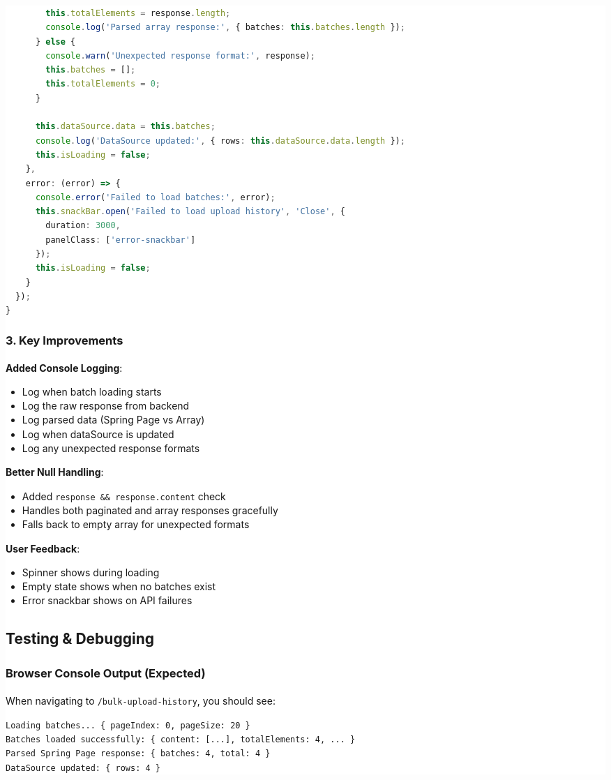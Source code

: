 ```typescript
        this.totalElements = response.length;
        console.log('Parsed array response:', { batches: this.batches.length });
      } else {
        console.warn('Unexpected response format:', response);
        this.batches = [];
        this.totalElements = 0;
      }
      
      this.dataSource.data = this.batches;
      console.log('DataSource updated:', { rows: this.dataSource.data.length });
      this.isLoading = false;
    },
    error: (error) => {
      console.error('Failed to load batches:', error);
      this.snackBar.open('Failed to load upload history', 'Close', {
        duration: 3000,
        panelClass: ['error-snackbar']
      });
      this.isLoading = false;
    }
  });
}
```

### 3. Key Improvements

**Added Console Logging**:
- Log when batch loading starts
- Log the raw response from backend
- Log parsed data (Spring Page vs Array)
- Log when dataSource is updated
- Log any unexpected response formats

**Better Null Handling**:
- Added `response && response.content` check
- Handles both paginated and array responses gracefully
- Falls back to empty array for unexpected formats

**User Feedback**:
- Spinner shows during loading
- Empty state shows when no batches exist
- Error snackbar shows on API failures

## Testing & Debugging

### Browser Console Output (Expected)

When navigating to `/bulk-upload-history`, you should see:

```
Loading batches... { pageIndex: 0, pageSize: 20 }
Batches loaded successfully: { content: [...], totalElements: 4, ... }
Parsed Spring Page response: { batches: 4, total: 4 }
DataSource updated: { rows: 4 }
```
